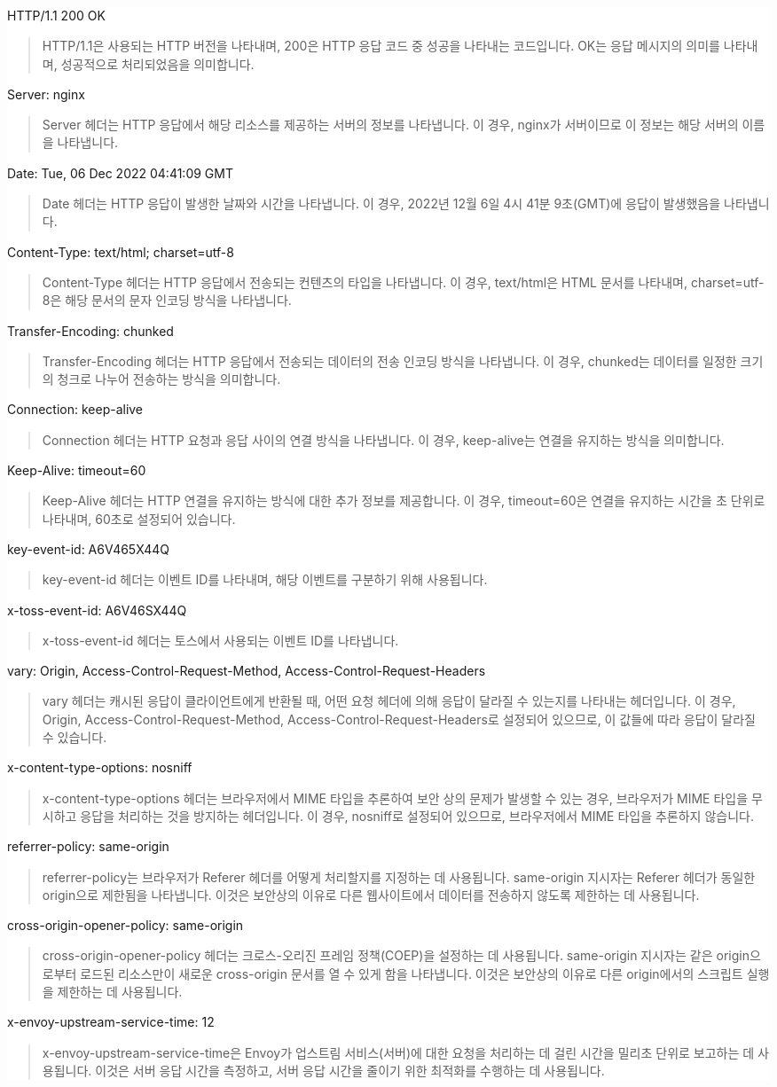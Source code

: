 HTTP/1.1 200 OK

> HTTP/1.1은 사용되는 HTTP 버전을 나타내며, 200은 HTTP 응답 코드 중 성공을 나타내는 코드입니다. OK는 응답 메시지의 의미를 나타내며, 성공적으로 처리되었음을 의미합니다.

Server: nginx

> Server 헤더는 HTTP 응답에서 해당 리소스를 제공하는 서버의 정보를 나타냅니다. 이 경우, nginx가 서버이므로 이 정보는 해당 서버의 이름을 나타냅니다.

Date: Tue, 06 Dec 2022 04:41:09 GMT

> Date 헤더는 HTTP 응답이 발생한 날짜와 시간을 나타냅니다. 이 경우, 2022년 12월 6일 4시 41분 9초(GMT)에 응답이 발생했음을 나타냅니다.

Content-Type: text/html; charset=utf-8

> Content-Type 헤더는 HTTP 응답에서 전송되는 컨텐츠의 타입을 나타냅니다. 이 경우, text/html은 HTML 문서를 나타내며, charset=utf-8은 해당 문서의 문자 인코딩 방식을 나타냅니다.

Transfer-Encoding: chunked

> Transfer-Encoding 헤더는 HTTP 응답에서 전송되는 데이터의 전송 인코딩 방식을 나타냅니다. 이 경우, chunked는 데이터를 일정한 크기의 청크로 나누어 전송하는 방식을 의미합니다.

Connection: keep-alive

> Connection 헤더는 HTTP 요청과 응답 사이의 연결 방식을 나타냅니다. 이 경우, keep-alive는 연결을 유지하는 방식을 의미합니다.

Keep-Alive: timeout=60

> Keep-Alive 헤더는 HTTP 연결을 유지하는 방식에 대한 추가 정보를 제공합니다. 이 경우, timeout=60은 연결을 유지하는 시간을 초 단위로 나타내며, 60초로 설정되어 있습니다.

key-event-id: A6V465X44Q

> key-event-id 헤더는 이벤트 ID를 나타내며, 해당 이벤트를 구분하기 위해 사용됩니다.

x-toss-event-id: A6V46SX44Q

> x-toss-event-id 헤더는 토스에서 사용되는 이벤트 ID를 나타냅니다.

vary: Origin, Access-Control-Request-Method, Access-Control-Request-Headers

> vary 헤더는 캐시된 응답이 클라이언트에게 반환될 때, 어떤 요청 헤더에 의해 응답이 달라질 수 있는지를 나타내는 헤더입니다. 이 경우, Origin, Access-Control-Request-Method, Access-Control-Request-Headers로 설정되어 있으므로, 이 값들에 따라 응답이 달라질 수 있습니다.

x-content-type-options: nosniff

> x-content-type-options 헤더는 브라우저에서 MIME 타입을 추론하여 보안 상의 문제가 발생할 수 있는 경우, 브라우저가 MIME 타입을 무시하고 응답을 처리하는 것을 방지하는 헤더입니다. 이 경우, nosniff로 설정되어 있으므로, 브라우저에서 MIME 타입을 추론하지 않습니다.

referrer-policy: same-origin

> referrer-policy는 브라우저가 Referer 헤더를 어떻게 처리할지를 지정하는 데 사용됩니다. same-origin 지시자는 Referer 헤더가 동일한 origin으로 제한됨을 나타냅니다. 이것은 보안상의 이유로 다른 웹사이트에서 데이터를 전송하지 않도록 제한하는 데 사용됩니다.

cross-origin-opener-policy: same-origin

> cross-origin-opener-policy 헤더는 크로스-오리진 프레임 정책(COEP)을 설정하는 데 사용됩니다. same-origin 지시자는 같은 origin으로부터 로드된 리소스만이 새로운 cross-origin 문서를 열 수 있게 함을 나타냅니다. 이것은 보안상의 이유로 다른 origin에서의 스크립트 실행을 제한하는 데 사용됩니다.

x-envoy-upstream-service-time: 12

> x-envoy-upstream-service-time은 Envoy가 업스트림 서비스(서버)에 대한 요청을 처리하는 데 걸린 시간을 밀리초 단위로 보고하는 데 사용됩니다. 이것은 서버 응답 시간을 측정하고, 서버 응답 시간을 줄이기 위한 최적화를 수행하는 데 사용됩니다.
